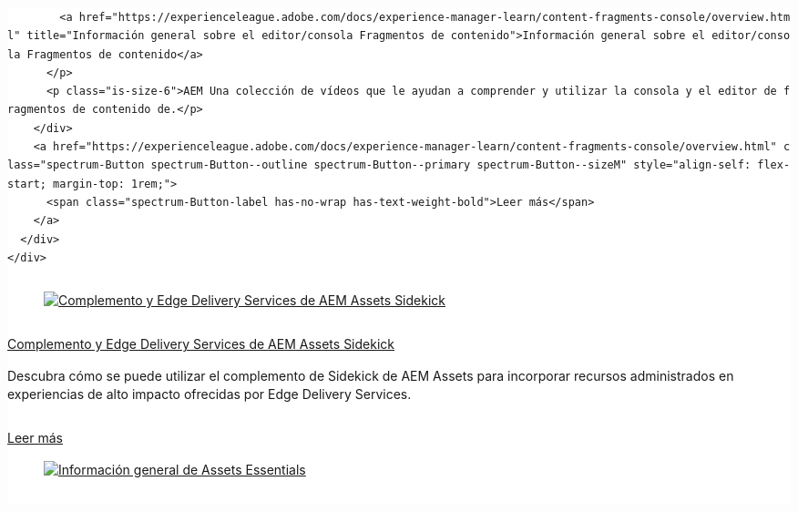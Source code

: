             <a href="https://experienceleague.adobe.com/docs/experience-manager-learn/content-fragments-console/overview.html" title="Información general sobre el editor/consola Fragmentos de contenido">Información general sobre el editor/consola Fragmentos de contenido</a>
          </p>
          <p class="is-size-6">AEM Una colección de vídeos que le ayudan a comprender y utilizar la consola y el editor de fragmentos de contenido de.</p>
        </div>
        <a href="https://experienceleague.adobe.com/docs/experience-manager-learn/content-fragments-console/overview.html" class="spectrum-Button spectrum-Button--outline spectrum-Button--primary spectrum-Button--sizeM" style="align-self: flex-start; margin-top: 1rem;">
          <span class="spectrum-Button-label has-no-wrap has-text-weight-bold">Leer más</span>
        </a>
      </div>
    </div>
  </div>
  <div class="column is-half-tablet is-half-desktop is-one-third-widescreen" aria-label="AEM Assets Sidekick plugin and Edge Delivery Services" tabIndex="1">
    <div class="card" style="height: 100%; display: flex; flex-direction: column; height: 100%;">
      <div class="card-image">
        <figure class="image x-is-16by9">
          <a href="https://experienceleague.adobe.com/docs/experience-manager-learn/assets/edge-delivery-services/sidekick-plugin.html" title="Complemento y Edge Delivery Services de AEM Assets Sidekick" tabindex="-1">
            <img class="is-bordered-r-small" src="https://video.tv.adobe.com/v/3424615?format=jpeg" alt="Complemento y Edge Delivery Services de AEM Assets Sidekick">
          </a>
        </figure>
      </div>
      <div class="card-content is-padded-small" style="display: flex; flex-direction: column; flex-grow: 1; justify-content: space-between;">
        <div class="top-card-content">
          <p class="headline is-size-6 has-text-weight-bold">
            <a href="https://experienceleague.adobe.com/docs/experience-manager-learn/assets/edge-delivery-services/sidekick-plugin.html" title="Complemento y Edge Delivery Services de AEM Assets Sidekick">Complemento y Edge Delivery Services de AEM Assets Sidekick</a>
          </p>
          <p class="is-size-6">Descubra cómo se puede utilizar el complemento de Sidekick de AEM Assets para incorporar recursos administrados en experiencias de alto impacto ofrecidas por Edge Delivery Services.</p>
        </div>
        <a href="https://experienceleague.adobe.com/docs/experience-manager-learn/assets/edge-delivery-services/sidekick-plugin.html" class="spectrum-Button spectrum-Button--outline spectrum-Button--primary spectrum-Button--sizeM" style="align-self: flex-start; margin-top: 1rem;">
          <span class="spectrum-Button-label has-no-wrap has-text-weight-bold">Leer más</span>
        </a>
      </div>
    </div>
  </div>
  <div class="column is-half-tablet is-half-desktop is-one-third-widescreen" aria-label="Assets Essentials Overvie" tabIndex="2">
    <div class="card" style="height: 100%; display: flex; flex-direction: column; height: 100%;">
      <div class="card-image">
        <figure class="image x-is-16by9">
          <a href="https://experienceleague.adobe.com/docs/journey-optimizer-learn/tutorials/assets-essentials-overview.html" title="Información general de Assets Essentials" tabindex="-1">
            <img class="is-bordered-r-small" src="https://video.tv.adobe.com/v/342098?format=jpeg" alt="Información general de Assets Essentials">
          </a>
        </figure>
      </div>
      <div class="card-content is-padded-small" style="display: flex; flex-direction: column; flex-grow: 1; justify-content: space-between;">
        <div class="top-card-content">
          <p class="headline is-size-6 has-text-weight-bold">